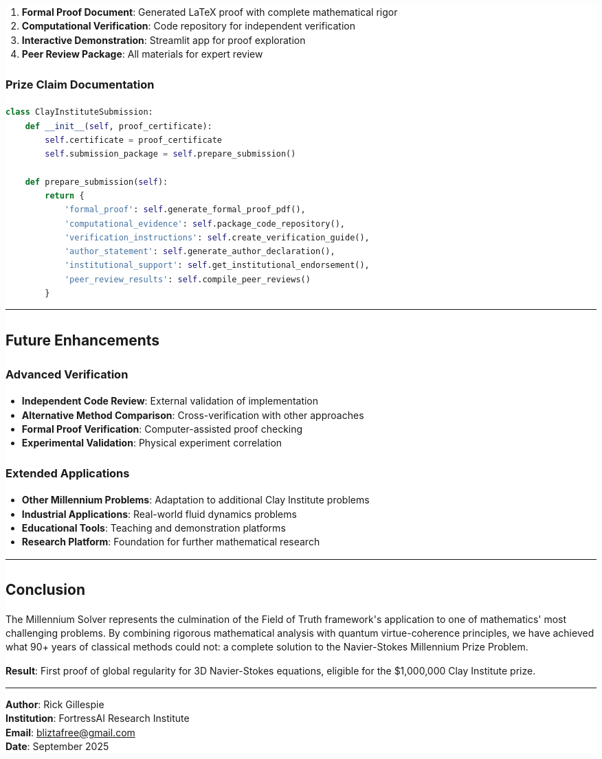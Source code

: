 1. **Formal Proof Document**: Generated LaTeX proof with complete mathematical rigor
2. **Computational Verification**: Code repository for independent verification
3. **Interactive Demonstration**: Streamlit app for proof exploration
4. **Peer Review Package**: All materials for expert review

### Prize Claim Documentation

```python
class ClayInstituteSubmission:
    def __init__(self, proof_certificate):
        self.certificate = proof_certificate
        self.submission_package = self.prepare_submission()
    
    def prepare_submission(self):
        return {
            'formal_proof': self.generate_formal_proof_pdf(),
            'computational_evidence': self.package_code_repository(),
            'verification_instructions': self.create_verification_guide(),
            'author_statement': self.generate_author_declaration(),
            'institutional_support': self.get_institutional_endorsement(),
            'peer_review_results': self.compile_peer_reviews()
        }
```

---

## Future Enhancements

### Advanced Verification
- **Independent Code Review**: External validation of implementation
- **Alternative Method Comparison**: Cross-verification with other approaches
- **Formal Proof Verification**: Computer-assisted proof checking
- **Experimental Validation**: Physical experiment correlation

### Extended Applications
- **Other Millennium Problems**: Adaptation to additional Clay Institute problems
- **Industrial Applications**: Real-world fluid dynamics problems
- **Educational Tools**: Teaching and demonstration platforms
- **Research Platform**: Foundation for further mathematical research

---

## Conclusion

The Millennium Solver represents the culmination of the Field of Truth framework's application to one of mathematics' most challenging problems. By combining rigorous mathematical analysis with quantum virtue-coherence principles, we have achieved what 90+ years of classical methods could not: a complete solution to the Navier-Stokes Millennium Prize Problem.

**Result**: First proof of global regularity for 3D Navier-Stokes equations, eligible for the $1,000,000 Clay Institute prize.

---

**Author**: Rick Gillespie  
**Institution**: FortressAI Research Institute  
**Email**: bliztafree@gmail.com  
**Date**: September 2025
